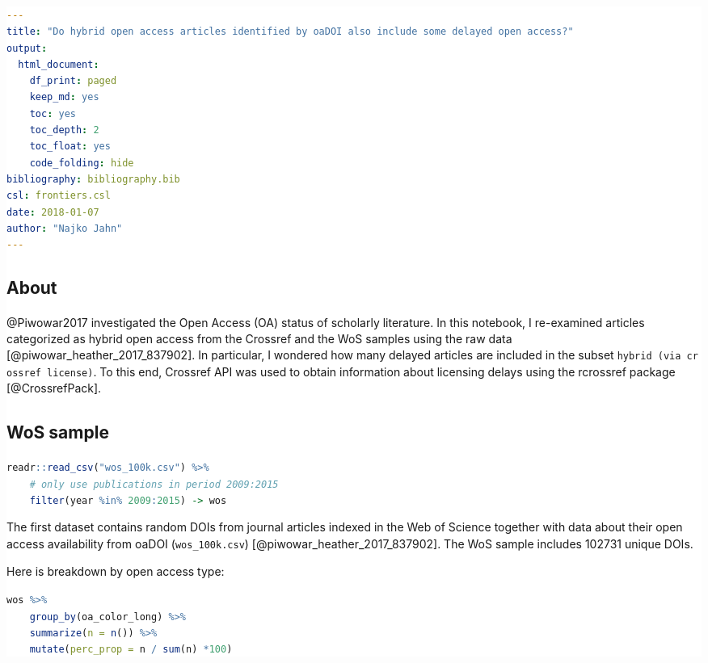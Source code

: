 ```yaml
---
title: "Do hybrid open access articles identified by oaDOI also include some delayed open access?"
output:
  html_document:
    df_print: paged
    keep_md: yes
    toc: yes
    toc_depth: 2
    toc_float: yes
    code_folding: hide
bibliography: bibliography.bib
csl: frontiers.csl
date: 2018-01-07
author: "Najko Jahn"
---
```




## About 

@Piwowar2017 investigated the Open Access (OA) status of scholarly literature. In this notebook, I re-examined articles categorized as hybrid open access from the Crossref and the WoS samples using the raw data [@piwowar_heather_2017_837902]. In particular, I wondered how many delayed articles are included in the subset `hybrid (via crossref license)`. To this end, Crossref API was used to obtain information about licensing delays using the rcrossref package [@CrossrefPack]. 

## WoS sample


```r
readr::read_csv("wos_100k.csv") %>%
    # only use publications in period 2009:2015
    filter(year %in% 2009:2015) -> wos
```

The first dataset contains random DOIs from journal articles indexed in the Web of Science together with data about their open access availability from oaDOI (`wos_100k.csv`) [@piwowar_heather_2017_837902]. The WoS sample includes 102731 unique DOIs.

Here is breakdown by open access type:


```r
wos %>%
    group_by(oa_color_long) %>%
    summarize(n = n()) %>%
    mutate(perc_prop = n / sum(n) *100)
```

<div data-pagedtable="false">
  <script data-pagedtable-source type="application/json">
{"columns":[{"label":["oa_color_long"],"name":[1],"type":["chr"],"align":["left"]},{"label":["n"],"name":[2],"type":["int"],"align":["right"]},{"label":["perc_prop"],"name":[3],"type":["dbl"],"align":["right"]}],"data":[{"1":"bronze","2":"13236","3":"12.884134"},{"1":"closed","2":"65706","3":"63.959272"},{"1":"gold","2":"7631","3":"7.428138"},{"1":"green","2":"11755","3":"11.442505"},{"1":"hybrid","2":"4403","3":"4.285951"}],"options":{"columns":{"min":{},"max":[10]},"rows":{"min":[10],"max":[10]},"pages":{}}}
  </script>
</div>
